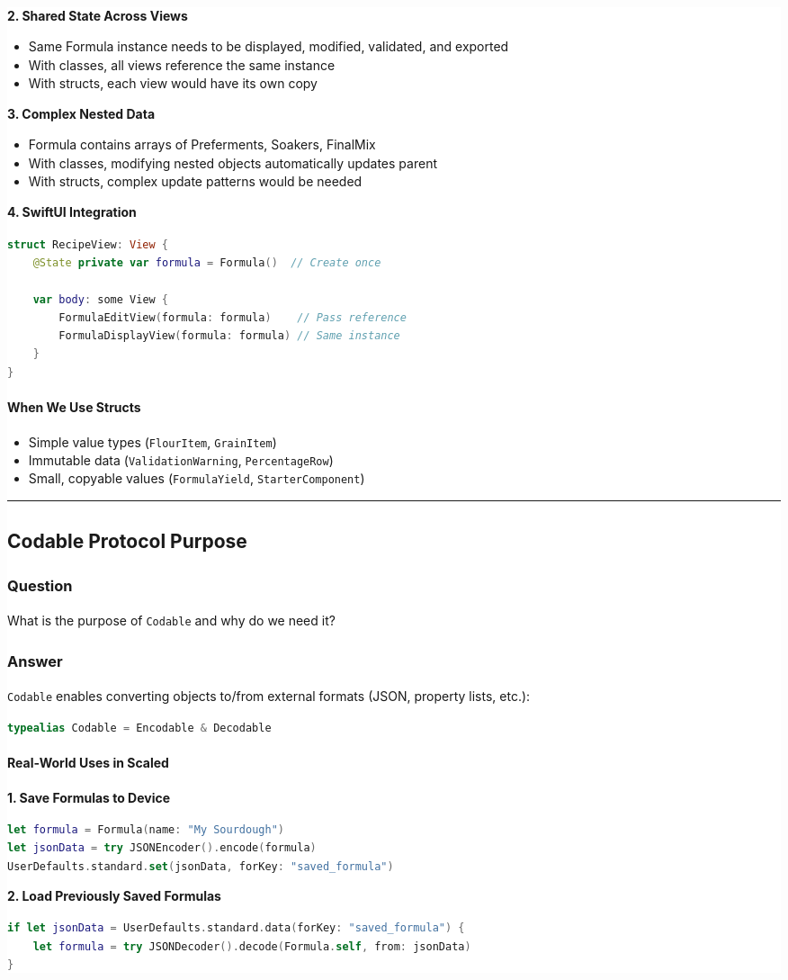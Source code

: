 **2. Shared State Across Views**
- Same Formula instance needs to be displayed, modified, validated, and exported
- With classes, all views reference the same instance
- With structs, each view would have its own copy

**3. Complex Nested Data**
- Formula contains arrays of Preferments, Soakers, FinalMix
- With classes, modifying nested objects automatically updates parent
- With structs, complex update patterns would be needed

**4. SwiftUI Integration**
```swift
struct RecipeView: View {
    @State private var formula = Formula()  // Create once

    var body: some View {
        FormulaEditView(formula: formula)    // Pass reference
        FormulaDisplayView(formula: formula) // Same instance
    }
}
```

#### When We Use Structs
- Simple value types (`FlourItem`, `GrainItem`)
- Immutable data (`ValidationWarning`, `PercentageRow`)
- Small, copyable values (`FormulaYield`, `StarterComponent`)

---

## Codable Protocol Purpose

### Question
What is the purpose of `Codable` and why do we need it?

### Answer

`Codable` enables converting objects to/from external formats (JSON, property lists, etc.):

```swift
typealias Codable = Encodable & Decodable
```

#### Real-World Uses in Scaled

**1. Save Formulas to Device**
```swift
let formula = Formula(name: "My Sourdough")
let jsonData = try JSONEncoder().encode(formula)
UserDefaults.standard.set(jsonData, forKey: "saved_formula")
```

**2. Load Previously Saved Formulas**
```swift
if let jsonData = UserDefaults.standard.data(forKey: "saved_formula") {
    let formula = try JSONDecoder().decode(Formula.self, from: jsonData)
}
```
